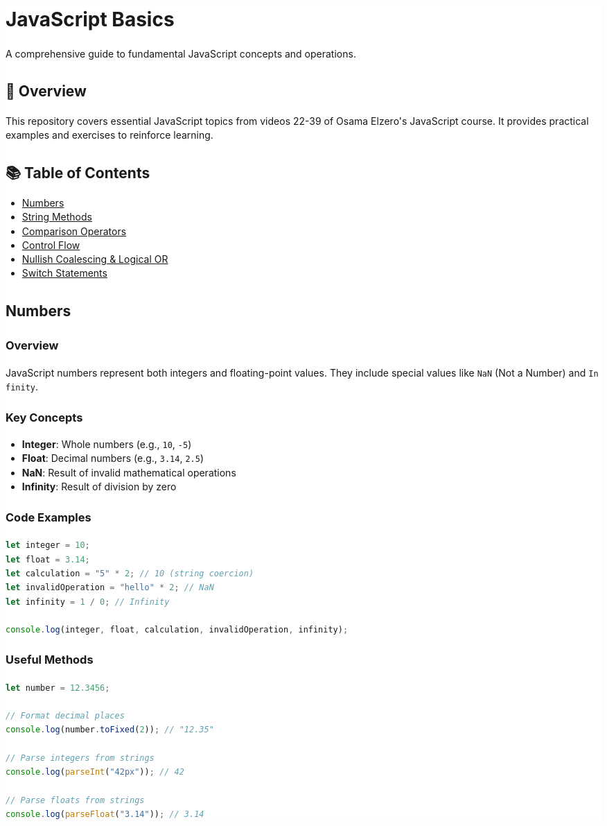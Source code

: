 # JavaScript Basics

A comprehensive guide to fundamental JavaScript concepts and operations.

## 📖 Overview

This repository covers essential JavaScript topics from videos 22-39 of Osama Elzero's JavaScript course. It provides practical examples and exercises to reinforce learning.

## 📚 Table of Contents

- [Numbers](#numbers)
- [String Methods](#string-methods)
- [Comparison Operators](#comparison-operators)
- [Control Flow](#control-flow)
- [Nullish Coalescing & Logical OR](#nullish-coalescing--logical-or)
- [Switch Statements](#switch-statements)

## Numbers

### Overview

JavaScript numbers represent both integers and floating-point values. They include special values like `NaN` (Not a Number) and `Infinity`.

### Key Concepts

- **Integer**: Whole numbers (e.g., `10`, `-5`)
- **Float**: Decimal numbers (e.g., `3.14`, `2.5`)
- **NaN**: Result of invalid mathematical operations
- **Infinity**: Result of division by zero

### Code Examples

```javascript
let integer = 10;
let float = 3.14;
let calculation = "5" * 2; // 10 (string coercion)
let invalidOperation = "hello" * 2; // NaN
let infinity = 1 / 0; // Infinity

console.log(integer, float, calculation, invalidOperation, infinity);
```

### Useful Methods

```javascript
let number = 12.3456;

// Format decimal places
console.log(number.toFixed(2)); // "12.35"

// Parse integers from strings
console.log(parseInt("42px")); // 42

// Parse floats from strings
console.log(parseFloat("3.14")); // 3.14
```

